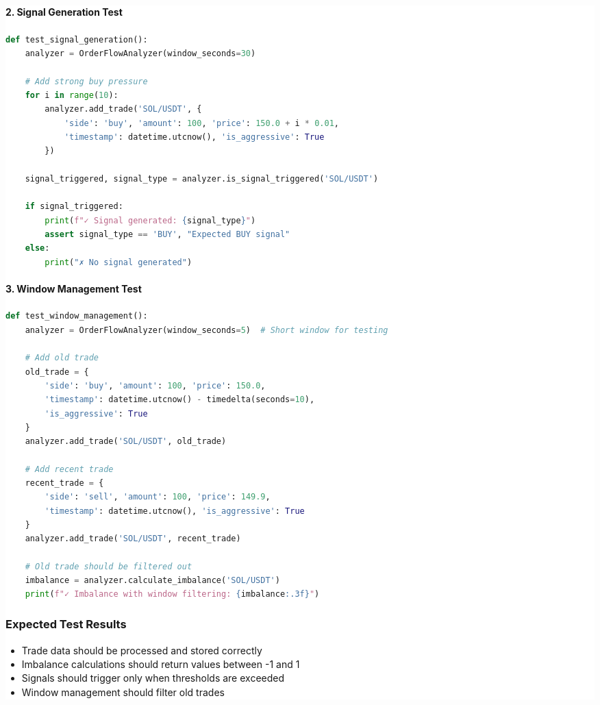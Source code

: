 #### 2. Signal Generation Test
```python
def test_signal_generation():
    analyzer = OrderFlowAnalyzer(window_seconds=30)
    
    # Add strong buy pressure
    for i in range(10):
        analyzer.add_trade('SOL/USDT', {
            'side': 'buy', 'amount': 100, 'price': 150.0 + i * 0.01,
            'timestamp': datetime.utcnow(), 'is_aggressive': True
        })
    
    signal_triggered, signal_type = analyzer.is_signal_triggered('SOL/USDT')
    
    if signal_triggered:
        print(f"✓ Signal generated: {signal_type}")
        assert signal_type == 'BUY', "Expected BUY signal"
    else:
        print("✗ No signal generated")
```

#### 3. Window Management Test
```python
def test_window_management():
    analyzer = OrderFlowAnalyzer(window_seconds=5)  # Short window for testing
    
    # Add old trade
    old_trade = {
        'side': 'buy', 'amount': 100, 'price': 150.0,
        'timestamp': datetime.utcnow() - timedelta(seconds=10),
        'is_aggressive': True
    }
    analyzer.add_trade('SOL/USDT', old_trade)
    
    # Add recent trade
    recent_trade = {
        'side': 'sell', 'amount': 100, 'price': 149.9,
        'timestamp': datetime.utcnow(), 'is_aggressive': True
    }
    analyzer.add_trade('SOL/USDT', recent_trade)
    
    # Old trade should be filtered out
    imbalance = analyzer.calculate_imbalance('SOL/USDT')
    print(f"✓ Imbalance with window filtering: {imbalance:.3f}")
```

### Expected Test Results
- Trade data should be processed and stored correctly
- Imbalance calculations should return values between -1 and 1
- Signals should trigger only when thresholds are exceeded
- Window management should filter old trades
